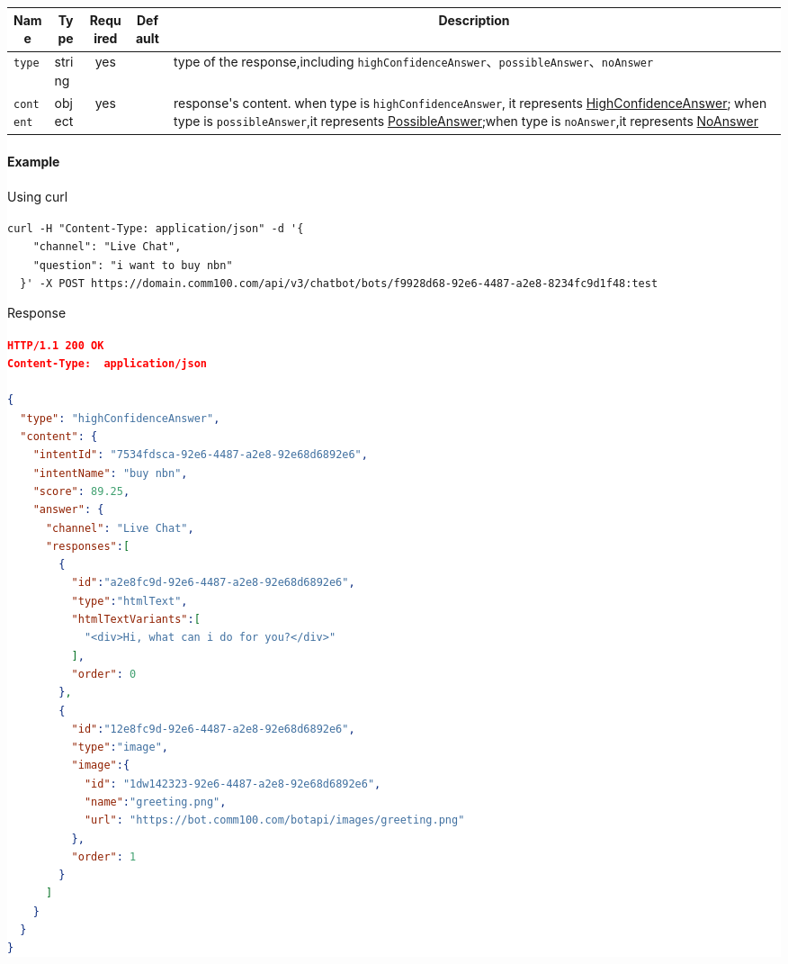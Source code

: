   | Name | Type | Required | Default | Description |    
  | - | - | :-: | :-: | - | 
  | `type` | string  | yes | | type of the response,including `highConfidenceAnswer`、`possibleAnswer`、`noAnswer` |
  | `content` | object | yes |  | response's content. when type is `highConfidenceAnswer`, it represents [HighConfidenceAnswer](#HighConfidenceAnswer); when type is `possibleAnswer`,it represents [PossibleAnswer](#PossibleAnswer);when type is `noAnswer`,it represents [NoAnswer](#NoAnswer) |


#### Example
Using curl
```
curl -H "Content-Type: application/json" -d '{
    "channel": "Live Chat",
    "question": "i want to buy nbn"
  }' -X POST https://domain.comm100.com/api/v3/chatbot/bots/f9928d68-92e6-4487-a2e8-8234fc9d1f48:test
```
Response
```json
HTTP/1.1 200 OK
Content-Type:  application/json

{
  "type": "highConfidenceAnswer",
  "content": {
    "intentId": "7534fdsca-92e6-4487-a2e8-92e68d6892e6",
    "intentName": "buy nbn",
    "score": 89.25,
    "answer": {
      "channel": "Live Chat",
      "responses":[
        {
          "id":"a2e8fc9d-92e6-4487-a2e8-92e68d6892e6",
          "type":"htmlText",
          "htmlTextVariants":[
            "<div>Hi, what can i do for you?</div>"
          ],
          "order": 0
        },
        {
          "id":"12e8fc9d-92e6-4487-a2e8-92e68d6892e6",
          "type":"image",
          "image":{
            "id": "1dw142323-92e6-4487-a2e8-92e68d6892e6",
            "name":"greeting.png",
            "url": "https://bot.comm100.com/botapi/images/greeting.png"
          },
          "order": 1
        }
      ]
    }
  }
}
```
